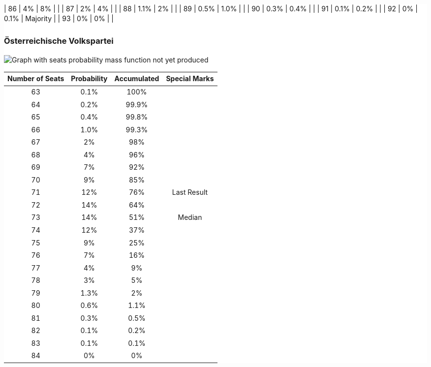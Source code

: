 | 86 | 4% | 8% |  |
| 87 | 2% | 4% |  |
| 88 | 1.1% | 2% |  |
| 89 | 0.5% | 1.0% |  |
| 90 | 0.3% | 0.4% |  |
| 91 | 0.1% | 0.2% |  |
| 92 | 0% | 0.1% | Majority |
| 93 | 0% | 0% |  |

### Österreichische Volkspartei

![Graph with seats probability mass function not yet produced](2020-02-27-ResearchAffairs-coalitions-seats-pmf-övp.png "Seats Probability Mass Function")

| Number of Seats | Probability | Accumulated | Special Marks |
|:---------------:|:-----------:|:-----------:|:-------------:|
| 63 | 0.1% | 100% |  |
| 64 | 0.2% | 99.9% |  |
| 65 | 0.4% | 99.8% |  |
| 66 | 1.0% | 99.3% |  |
| 67 | 2% | 98% |  |
| 68 | 4% | 96% |  |
| 69 | 7% | 92% |  |
| 70 | 9% | 85% |  |
| 71 | 12% | 76% | Last Result |
| 72 | 14% | 64% |  |
| 73 | 14% | 51% | Median |
| 74 | 12% | 37% |  |
| 75 | 9% | 25% |  |
| 76 | 7% | 16% |  |
| 77 | 4% | 9% |  |
| 78 | 3% | 5% |  |
| 79 | 1.3% | 2% |  |
| 80 | 0.6% | 1.1% |  |
| 81 | 0.3% | 0.5% |  |
| 82 | 0.1% | 0.2% |  |
| 83 | 0.1% | 0.1% |  |
| 84 | 0% | 0% |  |
